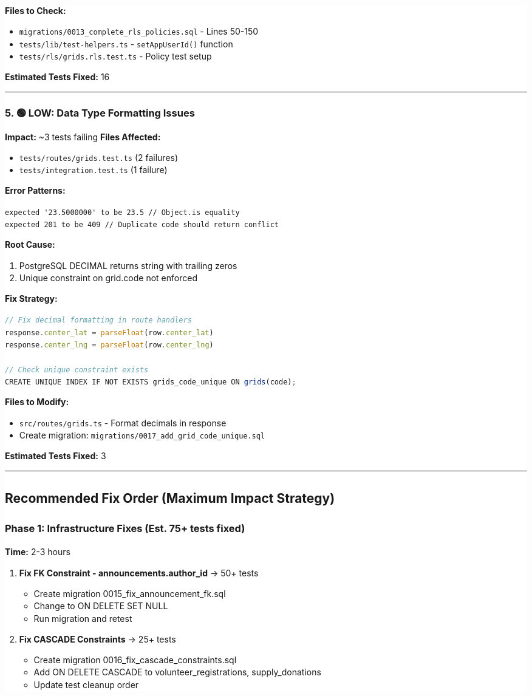 **Files to Check:**
- `migrations/0013_complete_rls_policies.sql` - Lines 50-150
- `tests/lib/test-helpers.ts` - `setAppUserId()` function
- `tests/rls/grids.rls.test.ts` - Policy test setup

**Estimated Tests Fixed:** 16

---

### 5. 🟢 LOW: Data Type Formatting Issues
**Impact:** ~3 tests failing
**Files Affected:**
- `tests/routes/grids.test.ts` (2 failures)
- `tests/integration.test.ts` (1 failure)

**Error Patterns:**
```
expected '23.5000000' to be 23.5 // Object.is equality
expected 201 to be 409 // Duplicate code should return conflict
```

**Root Cause:**
1. PostgreSQL DECIMAL returns string with trailing zeros
2. Unique constraint on grid.code not enforced

**Fix Strategy:**
```typescript
// Fix decimal formatting in route handlers
response.center_lat = parseFloat(row.center_lat)
response.center_lng = parseFloat(row.center_lng)

// Check unique constraint exists
CREATE UNIQUE INDEX IF NOT EXISTS grids_code_unique ON grids(code);
```

**Files to Modify:**
- `src/routes/grids.ts` - Format decimals in response
- Create migration: `migrations/0017_add_grid_code_unique.sql`

**Estimated Tests Fixed:** 3

---

## Recommended Fix Order (Maximum Impact Strategy)

### Phase 1: Infrastructure Fixes (Est. 75+ tests fixed)
**Time:** 2-3 hours

1. **Fix FK Constraint - announcements.author_id** → 50+ tests
   - Create migration 0015_fix_announcement_fk.sql
   - Change to ON DELETE SET NULL
   - Run migration and retest

2. **Fix CASCADE Constraints** → 25+ tests
   - Create migration 0016_fix_cascade_constraints.sql
   - Add ON DELETE CASCADE to volunteer_registrations, supply_donations
   - Update test cleanup order
